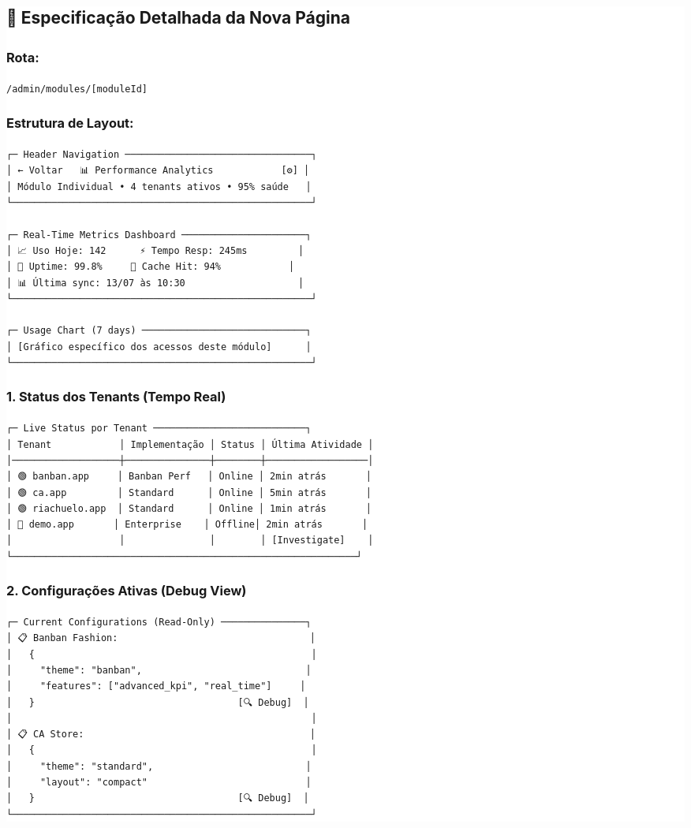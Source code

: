 
## 📱 **Especificação Detalhada da Nova Página**

### **Rota:**
```
/admin/modules/[moduleId]
```

### **Estrutura de Layout:**

```
┌─ Header Navigation ─────────────────────────────────┐
│ ← Voltar   📊 Performance Analytics            [⚙️] │  
│ Módulo Individual • 4 tenants ativos • 95% saúde   │
└─────────────────────────────────────────────────────┘

┌─ Real-Time Metrics Dashboard ──────────────────────┐
│ 📈 Uso Hoje: 142      ⚡ Tempo Resp: 245ms         │
│ 🔄 Uptime: 99.8%     💾 Cache Hit: 94%            │
│ 📊 Última sync: 13/07 às 10:30                    │
└─────────────────────────────────────────────────────┘

┌─ Usage Chart (7 days) ─────────────────────────────┐
│ [Gráfico específico dos acessos deste módulo]      │
└─────────────────────────────────────────────────────┘
```

### **1. Status dos Tenants (Tempo Real)**
```
┌─ Live Status por Tenant ───────────────────────────┐
│ Tenant            │ Implementação │ Status │ Última Atividade │
│───────────────────┼───────────────┼────────┼──────────────────│
│ 🟢 banban.app     │ Banban Perf   │ Online │ 2min atrás       │
│ 🟢 ca.app         │ Standard      │ Online │ 5min atrás       │
│ 🟢 riachuelo.app  │ Standard      │ Online │ 1min atrás       │
│ 🔴 demo.app       │ Enterprise    │ Offline│ 2min atrás       │
│                   │               │        │ [Investigate]    │
└─────────────────────────────────────────────────────────────┘
```

### **2. Configurações Ativas (Debug View)**
```
┌─ Current Configurations (Read-Only) ───────────────┐
│ 📋 Banban Fashion:                                  │
│   {                                                 │
│     "theme": "banban",                             │
│     "features": ["advanced_kpi", "real_time"]     │
│   }                                    [🔍 Debug]  │
│                                                     │
│ 📋 CA Store:                                        │
│   {                                                 │
│     "theme": "standard",                           │
│     "layout": "compact"                            │
│   }                                    [🔍 Debug]  │
└─────────────────────────────────────────────────────┘
```
